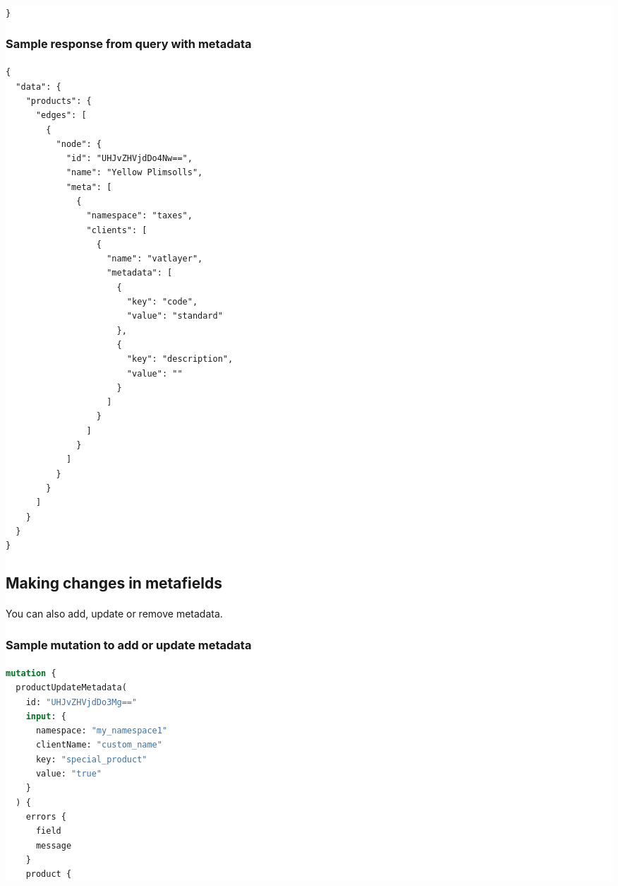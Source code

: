 ```graphql
}
```

### Sample response from query with metadata

```
{
  "data": {
    "products": {
      "edges": [
        {
          "node": {
            "id": "UHJvZHVjdDo4Nw==",
            "name": "Yellow Plimsolls",
            "meta": [
              {
                "namespace": "taxes",
                "clients": [
                  {
                    "name": "vatlayer",
                    "metadata": [
                      {
                        "key": "code",
                        "value": "standard"
                      },
                      {
                        "key": "description",
                        "value": ""
                      }
                    ]
                  }
                ]
              }
            ]
          }
        }
      ]
    }
  }
}
```
## Making changes in metafields

You can also add, update or remove metadata. 

### Sample mutation to add or update metadata

```graphql
mutation {
  productUpdateMetadata(
    id: "UHJvZHVjdDo3Mg=="
    input: {
      namespace: "my_namespace1"
      clientName: "custom_name"
      key: "special_product"
      value: "true"
    }
  ) {
    errors {
      field
      message
    }
    product {
```